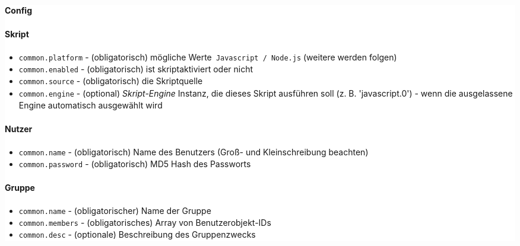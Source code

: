 #### Config
#### Skript
* `common.platform` - (obligatorisch) mögliche Werte` Javascript / Node.js` (weitere werden folgen)
* `common.enabled` - (obligatorisch) ist skriptaktiviert oder nicht
* `common.source` - (obligatorisch) die Skriptquelle
* `common.engine` - (optional) *Skript-Engine* Instanz, die dieses Skript ausführen soll (z. B. 'javascript.0') - wenn die ausgelassene Engine automatisch ausgewählt wird

#### Nutzer
* `common.name` - (obligatorisch) Name des Benutzers (Groß- und Kleinschreibung beachten)
* `common.password` - (obligatorisch) MD5 Hash des Passworts

#### Gruppe
* `common.name` - (obligatorischer) Name der Gruppe
* `common.members` - (obligatorisches) Array von Benutzerobjekt-IDs
* `common.desc` - (optionale) Beschreibung des Gruppenzwecks
